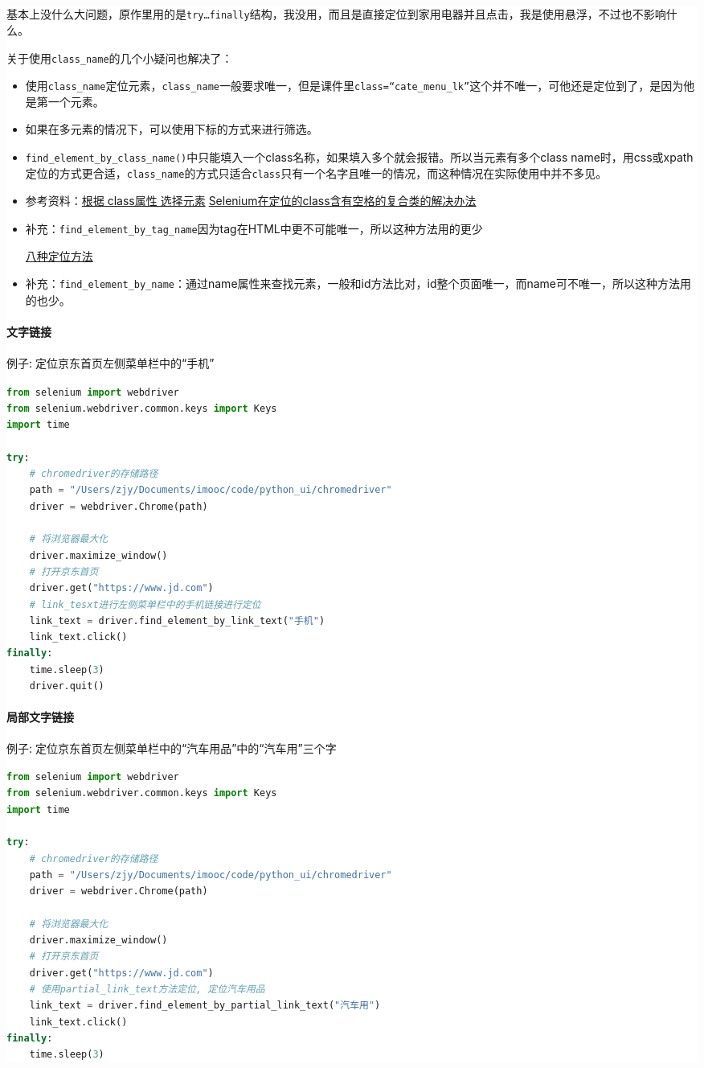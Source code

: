 基本上没什么大问题，原作里用的是`try…finally`结构，我没用，而且是直接定位到家用电器并且点击，我是使用悬浮，不过也不影响什么。

关于使用`class_name`的几个小疑问也解决了：

* 使用`class_name`定位元素，`class_name`一般要求唯一，但是课件里`class=“cate_menu_lk”`这个并不唯一，可他还是定位到了，是因为他是第一个元素。

* 如果在多元素的情况下，可以使用下标的方式来进行筛选。

* `find_element_by_class_name()`中只能填入一个class名称，如果填入多个就会报错。所以当元素有多个class name时，用css或xpath定位的方式更合适，`class_name`的方式只适合`class`只有一个名字且唯一的情况，而这种情况在实际使用中并不多见。

* 参考资料：[根据 class属性 选择元素](http://www.python3.vip/tut/auto/selenium/02/)     [Selenium在定位的class含有空格的复合类的解决办法](https://blog.csdn.net/cyjs1988/article/details/75006167)

* 补充：`find_element_by_tag_name`因为tag在HTML中更不可能唯一，所以这种方法用的更少 

	[八种定位方法](https://blog.csdn.net/CloserSide/article/details/109078300)

* 补充：`find_element_by_name`：通过name属性来查找元素，一般和id方法比对，id整个页面唯一，而name可不唯一，所以这种方法用的也少。


#### 文字链接

例子: 定位京东首页左侧菜单栏中的“手机”

```python
from selenium import webdriver
from selenium.webdriver.common.keys import Keys
import time

try:
    # chromedriver的存储路径
    path = "/Users/zjy/Documents/imooc/code/python_ui/chromedriver"
    driver = webdriver.Chrome(path)

    # 将浏览器最大化
    driver.maximize_window()
    # 打开京东首页
    driver.get("https://www.jd.com")
    # link_tesxt进行左侧菜单栏中的手机链接进行定位
    link_text = driver.find_element_by_link_text("手机")
    link_text.click()
finally:
  	time.sleep(3)
    driver.quit()
```

#### 局部文字链接

例子: 定位京东首页左侧菜单栏中的“汽车用品”中的“汽车用”三个字

```python
from selenium import webdriver
from selenium.webdriver.common.keys import Keys
import time

try:
    # chromedriver的存储路径
    path = "/Users/zjy/Documents/imooc/code/python_ui/chromedriver"
    driver = webdriver.Chrome(path)

    # 将浏览器最大化
    driver.maximize_window()
    # 打开京东首页
    driver.get("https://www.jd.com")
    # 使用partial_link_text方法定位, 定位汽车用品
    link_text = driver.find_element_by_partial_link_text("汽车用")
    link_text.click()
finally:
  	time.sleep(3)
```